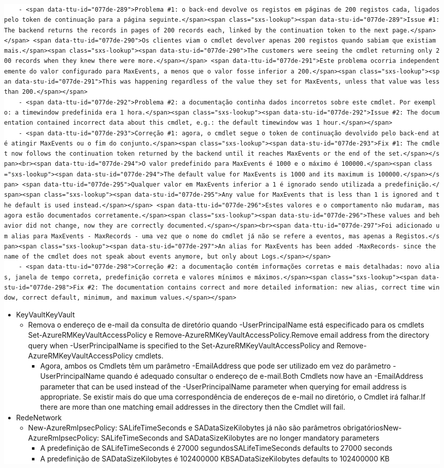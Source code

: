         - <span data-ttu-id="077de-289">Problema #1: o back-end devolve os registos em páginas de 200 registos cada, ligados pelo token de continuação para a página seguinte.</span><span class="sxs-lookup"><span data-stu-id="077de-289">Issue #1: The backend returns the records in pages of 200 records each, linked by the continuation token to the next page.</span></span> <span data-ttu-id="077de-290">Os clientes viam o cmdlet devolver apenas 200 registos quando sabiam que existiam mais.</span><span class="sxs-lookup"><span data-stu-id="077de-290">The customers were seeing the cmdlet returning only 200 records when they knew there were more.</span></span> <span data-ttu-id="077de-291">Este problema ocorria independentemente do valor configurado para MaxEvents, a menos que o valor fosse inferior a 200.</span><span class="sxs-lookup"><span data-stu-id="077de-291">This was happening regardless of the value they set for MaxEvents, unless that value was less than 200.</span></span>
        - <span data-ttu-id="077de-292">Problema #2: a documentação continha dados incorretos sobre este cmdlet. Por exemplo: a timewindow predefinida era 1 hora.</span><span class="sxs-lookup"><span data-stu-id="077de-292">Issue #2: The documentation contained incorrect data about this cmdlet, e.g.: the default timewindow was 1 hour.</span></span>
        - <span data-ttu-id="077de-293">Correção #1: agora, o cmdlet segue o token de continuação devolvido pelo back-end até atingir MaxEvents ou o fim do conjunto.</span><span class="sxs-lookup"><span data-stu-id="077de-293">Fix #1: The cmdlet now follows the continuation token returned by the backend until it reaches MaxEvents or the end of the set.</span></span><br><span data-ttu-id="077de-294">O valor predefinido para MaxEvents é 1000 e o máximo é 100000.</span><span class="sxs-lookup"><span data-stu-id="077de-294">The default value for MaxEvents is 1000 and its maximum is 100000.</span></span> <span data-ttu-id="077de-295">Qualquer valor em MaxEvents inferior a 1 é ignorado sendo utilizada a predefinição.</span><span class="sxs-lookup"><span data-stu-id="077de-295">Any value for MaxEvents that is less than 1 is ignored and the default is used instead.</span></span> <span data-ttu-id="077de-296">Estes valores e o comportamento não mudaram, mas agora estão documentados corretamente.</span><span class="sxs-lookup"><span data-stu-id="077de-296">These values and behavior did not change, now they are correctly documented.</span></span><br><span data-ttu-id="077de-297">Foi adicionado um alias para MaxEvents - MaxRecords - uma vez que o nome do cmdlet já não se refere a eventos, mas apenas a Registos.</span><span class="sxs-lookup"><span data-stu-id="077de-297">An alias for MaxEvents has been added -MaxRecords- since the name of the cmdlet does not speak about events anymore, but only about Logs.</span></span>
        - <span data-ttu-id="077de-298">Correção #2: a documentação contém informações corretas e mais detalhadas: novo alias, janela de tempo correta, predefinição correta e valores mínimos e máximos.</span><span class="sxs-lookup"><span data-stu-id="077de-298">Fix #2: The documentation contains correct and more detailed information: new alias, correct time window, correct default, minimum, and maximum values.</span></span>
* <span data-ttu-id="077de-299">KeyVault</span><span class="sxs-lookup"><span data-stu-id="077de-299">KeyVault</span></span>
    * <span data-ttu-id="077de-300">Remova o endereço de e-mail da consulta de diretório quando -UserPrincipalName está especificado para os cmdlets Set-AzureRMKeyVaultAccessPolicy e Remove-AzureRMKeyVaultAccessPolicy.</span><span class="sxs-lookup"><span data-stu-id="077de-300">Remove email address from the directory query when -UserPrincipalName is specified to the Set-AzureRMKeyVaultAccessPolicy and Remove-AzureRMKeyVaultAccessPolicy cmdlets.</span></span>
      - <span data-ttu-id="077de-301">Agora, ambos os Cmdlets têm um parâmetro -EmailAddress que pode ser utilizado em vez do parâmetro -UserPrincipalName quando é adequado consultar o endereço de e-mail.</span><span class="sxs-lookup"><span data-stu-id="077de-301">Both Cmdlets now have an -EmailAddress parameter that can be used instead of the -UserPrincipalName parameter when querying for email address is appropriate.</span></span>  <span data-ttu-id="077de-302">Se existir mais do que uma correspondência de endereços de e-mail no diretório, o Cmdlet irá falhar.</span><span class="sxs-lookup"><span data-stu-id="077de-302">If there are more than one matching email addresses in the directory then the Cmdlet will fail.</span></span>
* <span data-ttu-id="077de-303">Rede</span><span class="sxs-lookup"><span data-stu-id="077de-303">Network</span></span>
    * <span data-ttu-id="077de-304">New-AzureRmIpsecPolicy: SALifeTimeSeconds e SADataSizeKilobytes já não são parâmetros obrigatórios</span><span class="sxs-lookup"><span data-stu-id="077de-304">New-AzureRmIpsecPolicy: SALifeTimeSeconds and SADataSizeKilobytes are no longer mandatory parameters</span></span>
        - <span data-ttu-id="077de-305">A predefinição de SALifeTimeSeconds é 27000 segundos</span><span class="sxs-lookup"><span data-stu-id="077de-305">SALifeTimeSeconds defaults to 27000 seconds</span></span>
        - <span data-ttu-id="077de-306">A predefinição de SADataSizeKilobytes é 102400000 KB</span><span class="sxs-lookup"><span data-stu-id="077de-306">SADataSizeKilobytes defaults to 102400000 KB</span></span>